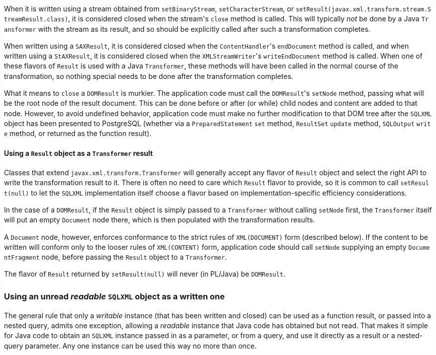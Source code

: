 When it is written using a stream obtained from `setBinaryStream`,
`setCharacterStream`, or
`setResult(javax.xml.transform.stream.StreamResult.class)`, it
is considered closed when the stream's `close` method is called.
This will typically _not_ be done by a Java `Transformer` with the stream
as its result, and so should be explicitly called after such a transformation
completes.

When written using a `SAXResult`, it is considered closed when the
`ContentHandler`'s `endDocument` method is called, and when written using a
`StAXResult`, it is considered closed when the `XMLStreamWriter`'s
`writeEndDocument` method is called. When one of these flavors of `Result` is
used with a Java `Transformer`, these methods will have been called in the
normal course of the transformation, so nothing special needs to be done after
the transformation completes.

What it means to `close` a `DOMResult` is murkier. The application code must
call the `DOMResult`'s `setNode` method, passing what will be the root node of
the result document. This can be done before or after (or while) child nodes and
content are added to that node. However, to avoid undefined behavior,
application code must make no further modification to that DOM tree after the
`SQLXML` object has been presented to PostgreSQL (whether via a
`PreparedStatement` `set` method, `ResultSet` `update` method,
`SQLOutput` `write` method, or returned as the function result).

#### Using a `Result` object as a `Transformer` result

Classes that extend `javax.xml.transform.Transformer` will generally accept
any flavor of `Result` object and select the right API to write the
transformation result to it. There is often no need to care which `Result`
flavor to provide, so it is common to call `setResult(null)` to let the
`SQLXML` implementation itself choose a flavor based on implementation-specific
efficiency considerations.

In the case of a `DOMResult`, if the `Result` object is simply passed to a
`Transformer` without calling `setNode` first, the `Transformer` itself will
put an empty `Document` node there, which is then populated with the
transformation results.

A `Document` node, however, enforces conformance to the strict rules of
`XML(DOCUMENT)` form (described below). If the content to be written will
conform only to the looser rules of `XML(CONTENT)` form, application code should
call `setNode` supplying an empty `DocumentFragment` node, before passing the
`Result` object to a `Transformer`.

The flavor of `Result` returned by `setResult(null)` will never
(in PL/Java) be `DOMResult`.

### Using an unread _readable_ `SQLXML` object as a written one

The general rule that only a _writable_ instance (that has been written and
closed) can be used as a function result, or passed into a nested query, admits
one exception, allowing a _readable_ instance that Java code has obtained but
not read. That makes it simple for Java code to obtain an `SQLXML` instance
passed in as a parameter, or from a query, and use it directly as a result or a
nested-query parameter. Any one instance can be used this way no more than once.
